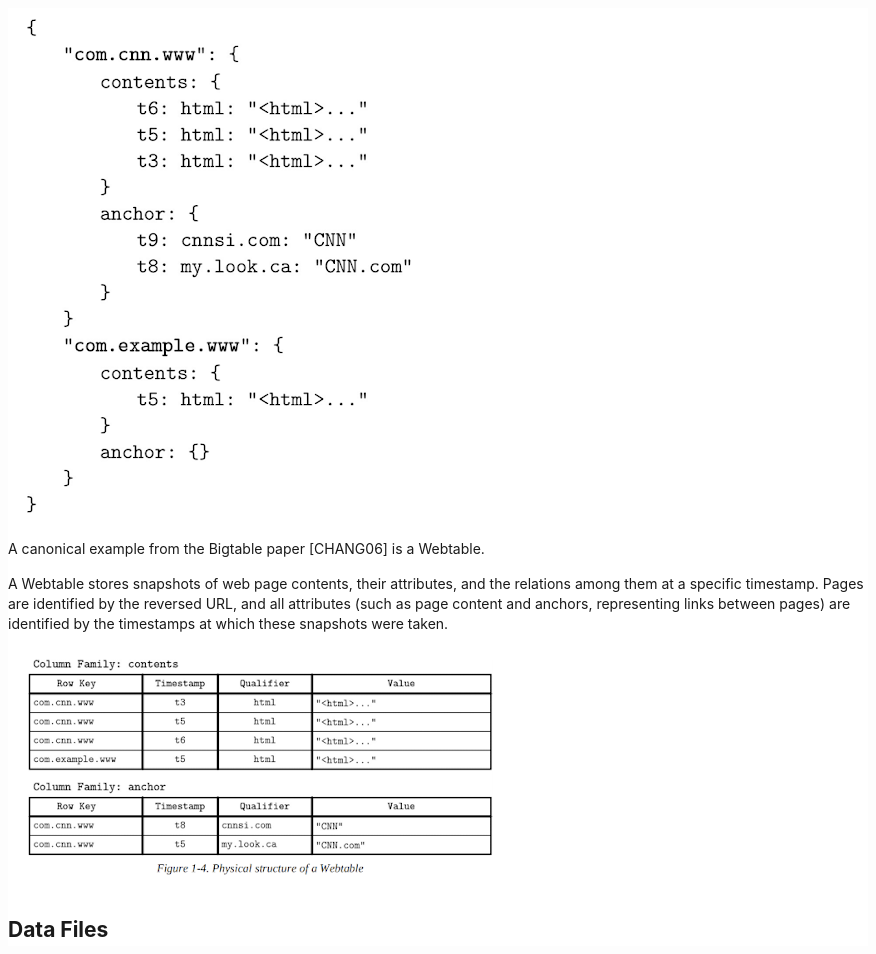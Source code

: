 ![HTTP Protocol](../../../images/advanced_database/database_internals4.png)


A canonical example from the Bigtable paper [CHANG06] is a Webtable.

A Webtable stores snapshots of web page contents, their attributes, and the relations among them at a specific timestamp. Pages are identified by the reversed URL, and all attributes (such as page content and anchors, 
representing links between pages) are identified by the timestamps at which these snapshots were taken.

![HTTP Protocol](../../../images/advanced_database/database_internals5.png)

## **Data Files** 
